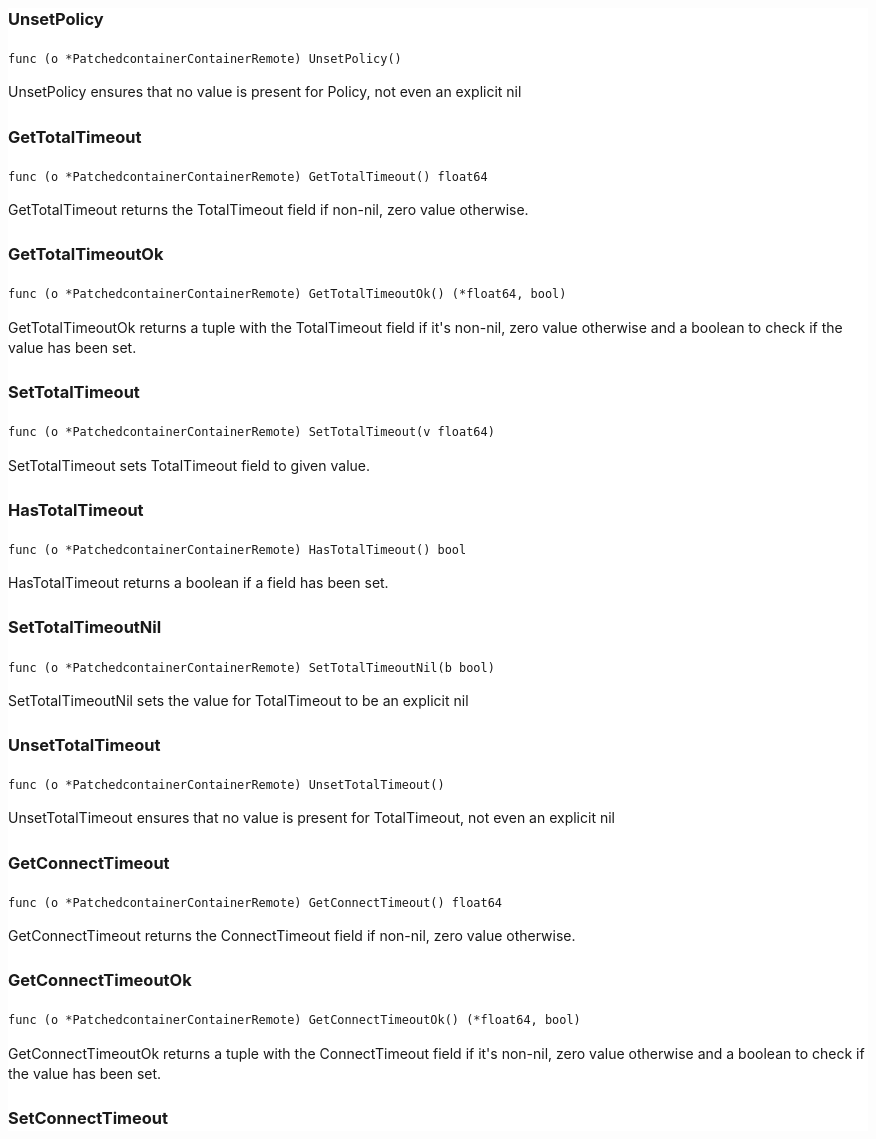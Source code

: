 ### UnsetPolicy
`func (o *PatchedcontainerContainerRemote) UnsetPolicy()`

UnsetPolicy ensures that no value is present for Policy, not even an explicit nil
### GetTotalTimeout

`func (o *PatchedcontainerContainerRemote) GetTotalTimeout() float64`

GetTotalTimeout returns the TotalTimeout field if non-nil, zero value otherwise.

### GetTotalTimeoutOk

`func (o *PatchedcontainerContainerRemote) GetTotalTimeoutOk() (*float64, bool)`

GetTotalTimeoutOk returns a tuple with the TotalTimeout field if it's non-nil, zero value otherwise
and a boolean to check if the value has been set.

### SetTotalTimeout

`func (o *PatchedcontainerContainerRemote) SetTotalTimeout(v float64)`

SetTotalTimeout sets TotalTimeout field to given value.

### HasTotalTimeout

`func (o *PatchedcontainerContainerRemote) HasTotalTimeout() bool`

HasTotalTimeout returns a boolean if a field has been set.

### SetTotalTimeoutNil

`func (o *PatchedcontainerContainerRemote) SetTotalTimeoutNil(b bool)`

 SetTotalTimeoutNil sets the value for TotalTimeout to be an explicit nil

### UnsetTotalTimeout
`func (o *PatchedcontainerContainerRemote) UnsetTotalTimeout()`

UnsetTotalTimeout ensures that no value is present for TotalTimeout, not even an explicit nil
### GetConnectTimeout

`func (o *PatchedcontainerContainerRemote) GetConnectTimeout() float64`

GetConnectTimeout returns the ConnectTimeout field if non-nil, zero value otherwise.

### GetConnectTimeoutOk

`func (o *PatchedcontainerContainerRemote) GetConnectTimeoutOk() (*float64, bool)`

GetConnectTimeoutOk returns a tuple with the ConnectTimeout field if it's non-nil, zero value otherwise
and a boolean to check if the value has been set.

### SetConnectTimeout

